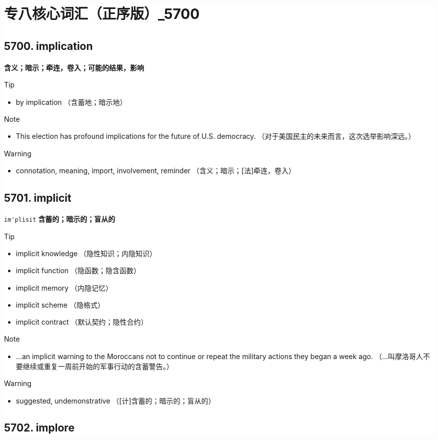 # 专八核心词汇（正序版）_5700

## 5700. implication

**含义；暗示；牵连，卷入；可能的结果，影响**

> [!TIP]
>
> - by implication （含蓄地；暗示地）
>

> [!NOTE]
>
> - This election has profound implications for the future of U.S. democracy. （对于美国民主的未来而言，这次选举影响深远。）
>

> [!WARNING]
>
> - connotation, meaning, import, involvement, reminder （含义；暗示；[法]牵连，卷入）
>

## 5701. implicit

`im'plisit`  **含蓄的；暗示的；盲从的**

> [!TIP]
>
> - implicit knowledge （隐性知识；内隐知识）
>
> - implicit function （隐函数；隐含函数）
>
> - implicit memory （内隐记忆）
>
> - implicit scheme （隐格式）
>
> - implicit contract （默认契约；隐性合约）
>

> [!NOTE]
>
> - ...an implicit warning to the Moroccans not to continue or repeat the military actions they began a week ago. （…叫摩洛哥人不要继续或重复一周前开始的军事行动的含蓄警告。）
>

> [!WARNING]
>
> - suggested, undemonstrative （[计]含蓄的；暗示的；盲从的）
>

## 5702. implore
